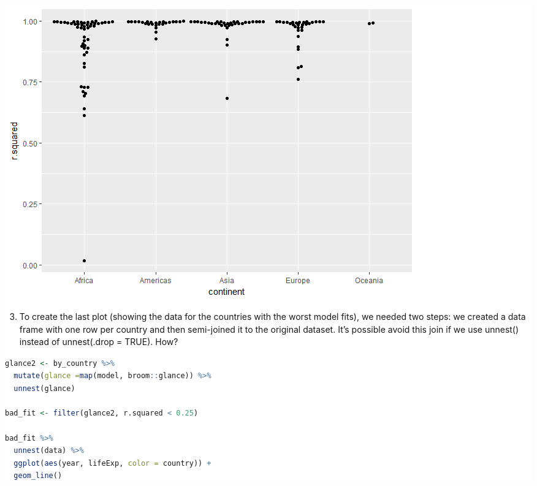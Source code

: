 ![](November_8_files/figure-html/unnamed-chunk-12-1.png)


3. To create the last plot (showing the data for the countries with the worst model fits), we needed two steps: we created a data frame with one row per country and then semi-joined it to the original dataset. It’s possible avoid this join if we use unnest() instead of unnest(.drop = TRUE). How?


```r
glance2 <- by_country %>% 
  mutate(glance =map(model, broom::glance)) %>%
  unnest(glance)

bad_fit <- filter(glance2, r.squared < 0.25)

bad_fit %>% 
  unnest(data) %>% 
  ggplot(aes(year, lifeExp, color = country)) +
  geom_line()
```
